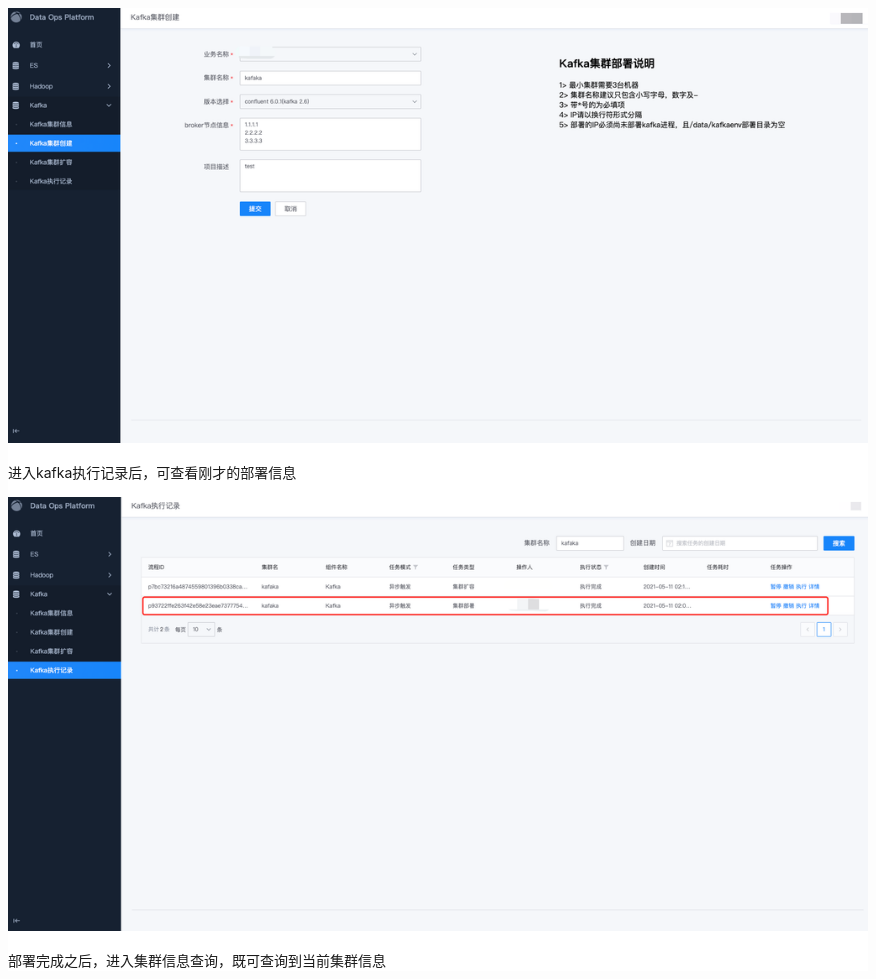 ![image](./img/kafka_create.png)

进入kafka执行记录后，可查看刚才的部署信息

![image](./img/kafka_record.png)

部署完成之后，进入集群信息查询，既可查询到当前集群信息
